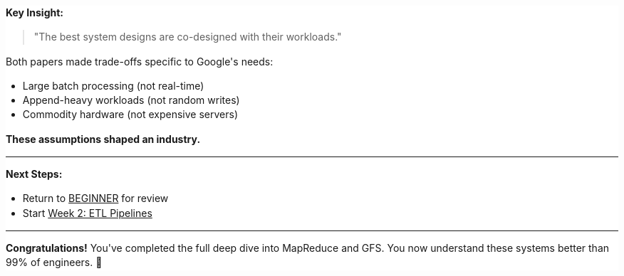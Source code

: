 **Key Insight:**
> "The best system designs are co-designed with their workloads."

Both papers made trade-offs specific to Google's needs:
- Large batch processing (not real-time)
- Append-heavy workloads (not random writes)
- Commodity hardware (not expensive servers)

**These assumptions shaped an industry.**

---

**Next Steps:**
- Return to [BEGINNER](./BEGINNER.md) for review
- Start [Week 2: ETL Pipelines](../1B_ETL_Basics/BEGINNER.md)

---

**Congratulations!** You've completed the full deep dive into MapReduce and GFS. You now understand these systems better than 99% of engineers. 🎉
